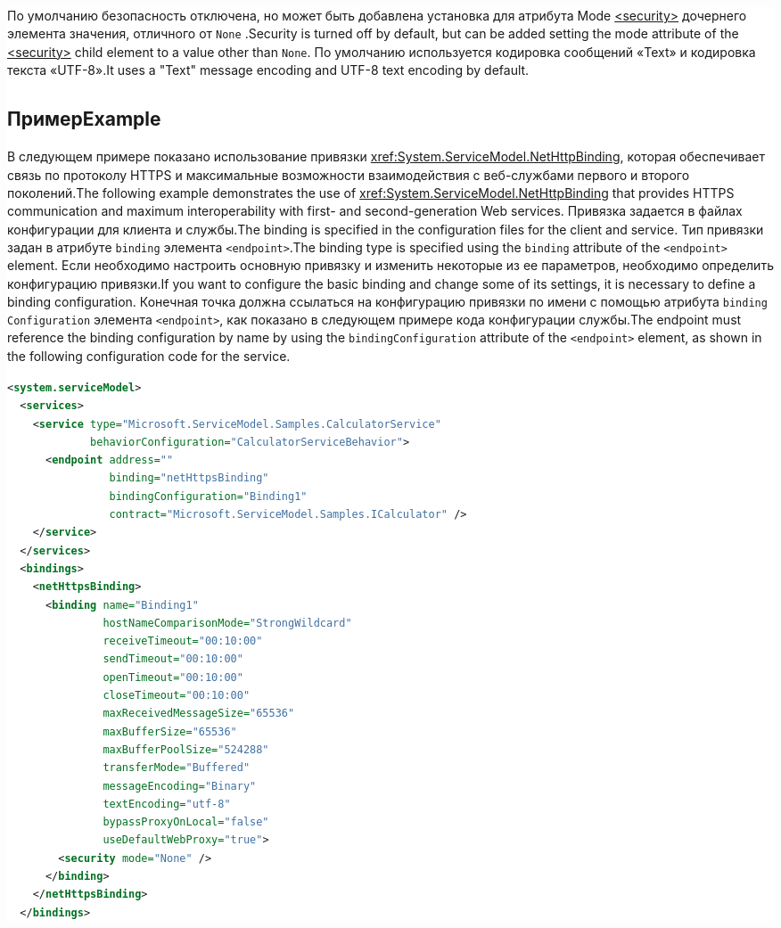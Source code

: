 <span data-ttu-id="68c90-188">По умолчанию безопасность отключена, но может быть добавлена установка для атрибута Mode [\<security>](security-of-basichttpbinding.md) дочернего элемента значения, отличного от `None` .</span><span class="sxs-lookup"><span data-stu-id="68c90-188">Security is turned off by default, but can be added setting the mode attribute of the [\<security>](security-of-basichttpbinding.md) child element to a value other than `None`.</span></span> <span data-ttu-id="68c90-189">По умолчанию используется кодировка сообщений «Text» и кодировка текста «UTF-8».</span><span class="sxs-lookup"><span data-stu-id="68c90-189">It uses a "Text" message encoding and UTF-8 text encoding by default.</span></span>  
  
## <a name="example"></a><span data-ttu-id="68c90-190">Пример</span><span class="sxs-lookup"><span data-stu-id="68c90-190">Example</span></span>  

 <span data-ttu-id="68c90-191">В следующем примере показано использование привязки <xref:System.ServiceModel.NetHttpBinding>, которая обеспечивает связь по протоколу HTTPS и максимальные возможности взаимодействия с веб-службами первого и второго поколений.</span><span class="sxs-lookup"><span data-stu-id="68c90-191">The following example demonstrates the use of <xref:System.ServiceModel.NetHttpBinding> that provides HTTPS communication and maximum interoperability with first- and second-generation Web services.</span></span> <span data-ttu-id="68c90-192">Привязка задается в файлах конфигурации для клиента и службы.</span><span class="sxs-lookup"><span data-stu-id="68c90-192">The binding is specified in the configuration files for the client and service.</span></span> <span data-ttu-id="68c90-193">Тип привязки задан в атрибуте `binding` элемента `<endpoint>`.</span><span class="sxs-lookup"><span data-stu-id="68c90-193">The binding type is specified using the `binding` attribute of the `<endpoint>` element.</span></span> <span data-ttu-id="68c90-194">Если необходимо настроить основную привязку и изменить некоторые из ее параметров, необходимо определить конфигурацию привязки.</span><span class="sxs-lookup"><span data-stu-id="68c90-194">If you want to configure the basic binding and change some of its settings, it is necessary to define a binding configuration.</span></span> <span data-ttu-id="68c90-195">Конечная точка должна ссылаться на конфигурацию привязки по имени с помощью атрибута `bindingConfiguration` элемента `<endpoint>`, как показано в следующем примере кода конфигурации службы.</span><span class="sxs-lookup"><span data-stu-id="68c90-195">The endpoint must reference the binding configuration by name by using the `bindingConfiguration` attribute of the `<endpoint>` element, as shown in the following configuration code for the service.</span></span>  
  
```xml  
<system.serviceModel>
  <services>
    <service type="Microsoft.ServiceModel.Samples.CalculatorService"
             behaviorConfiguration="CalculatorServiceBehavior">
      <endpoint address=""
                binding="netHttpsBinding"
                bindingConfiguration="Binding1"
                contract="Microsoft.ServiceModel.Samples.ICalculator" />
    </service>
  </services>
  <bindings>
    <netHttpsBinding>
      <binding name="Binding1"
               hostNameComparisonMode="StrongWildcard"
               receiveTimeout="00:10:00"
               sendTimeout="00:10:00"
               openTimeout="00:10:00"
               closeTimeout="00:10:00"
               maxReceivedMessageSize="65536"
               maxBufferSize="65536"
               maxBufferPoolSize="524288"
               transferMode="Buffered"
               messageEncoding="Binary"
               textEncoding="utf-8"
               bypassProxyOnLocal="false"
               useDefaultWebProxy="true">
        <security mode="None" />
      </binding>
    </netHttpsBinding>
  </bindings>
```